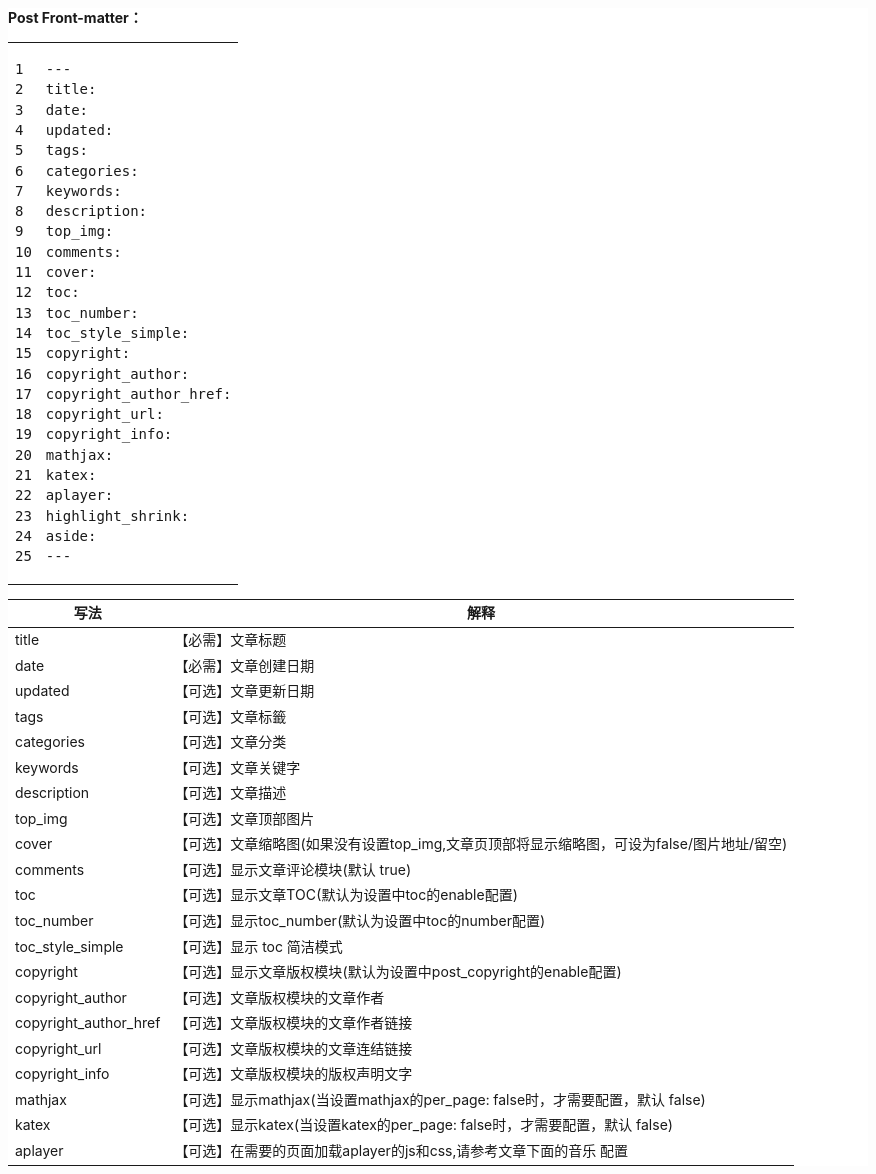 **Post Front-matter：**

<table><tbody><tr><td class="gutter"><pre><span class="line">1</span><br><span class="line">2</span><br><span class="line">3</span><br><span class="line">4</span><br><span class="line">5</span><br><span class="line">6</span><br><span class="line">7</span><br><span class="line">8</span><br><span class="line">9</span><br><span class="line">10</span><br><span class="line">11</span><br><span class="line">12</span><br><span class="line">13</span><br><span class="line">14</span><br><span class="line">15</span><br><span class="line">16</span><br><span class="line">17</span><br><span class="line">18</span><br><span class="line">19</span><br><span class="line">20</span><br><span class="line">21</span><br><span class="line">22</span><br><span class="line">23</span><br><span class="line">24</span><br><span class="line">25</span><br></pre></td><td class="code"><pre><span class="line">---</span><br><span class="line">title:</span><br><span class="line">date:</span><br><span class="line">updated:</span><br><span class="line">tags:</span><br><span class="line">categories:</span><br><span class="line">keywords:</span><br><span class="line">description:</span><br><span class="line">top<span class="emphasis">_img:</span></span><br><span class="line"><span class="emphasis">comments:</span></span><br><span class="line"><span class="emphasis">cover:</span></span><br><span class="line"><span class="emphasis">toc:</span></span><br><span class="line"><span class="emphasis">toc_</span>number:</span><br><span class="line">toc<span class="emphasis">_style_</span>simple:</span><br><span class="line">copyright:</span><br><span class="line">copyright<span class="emphasis">_author:</span></span><br><span class="line"><span class="emphasis">copyright_</span>author<span class="emphasis">_href:</span></span><br><span class="line"><span class="emphasis">copyright_</span>url:</span><br><span class="line">copyright<span class="emphasis">_info:</span></span><br><span class="line"><span class="emphasis">mathjax:</span></span><br><span class="line"><span class="emphasis">katex:</span></span><br><span class="line"><span class="emphasis">aplayer:</span></span><br><span class="line"><span class="emphasis">highlight_</span>shrink:</span><br><span class="line"><span class="section">aside:</span></span><br><span class="line"><span class="section">---</span></span><br></pre></td></tr></tbody></table>

| 写法 | 解释 |
| --- | --- |
| title | 【必需】文章标题 |
| date | 【必需】文章创建日期 |
| updated | 【可选】文章更新日期 |
| tags | 【可选】文章标籤 |
| categories | 【可选】文章分类 |
| keywords | 【可选】文章关键字 |
| description | 【可选】文章描述 |
| top\_img | 【可选】文章顶部图片 |
| cover | 【可选】文章缩略图(如果没有设置top\_img,文章页顶部将显示缩略图，可设为false/图片地址/留空) |
| comments | 【可选】显示文章评论模块(默认 true) |
| toc | 【可选】显示文章TOC(默认为设置中toc的enable配置) |
| toc\_number | 【可选】显示toc\_number(默认为设置中toc的number配置) |
| toc\_style\_simple | 【可选】显示 toc 简洁模式 |
| copyright | 【可选】显示文章版权模块(默认为设置中post\_copyright的enable配置) |
| copyright\_author | 【可选】文章版权模块的文章作者 |
| copyright\_author\_href | 【可选】文章版权模块的文章作者链接 |
| copyright\_url | 【可选】文章版权模块的文章连结链接 |
| copyright\_info | 【可选】文章版权模块的版权声明文字 |
| mathjax | 【可选】显示mathjax(当设置mathjax的per\_page: false时，才需要配置，默认 false) |
| katex | 【可选】显示katex(当设置katex的per\_page: false时，才需要配置，默认 false) |
| aplayer | 【可选】在需要的页面加载aplayer的js和css,请参考文章下面的音乐 配置 |